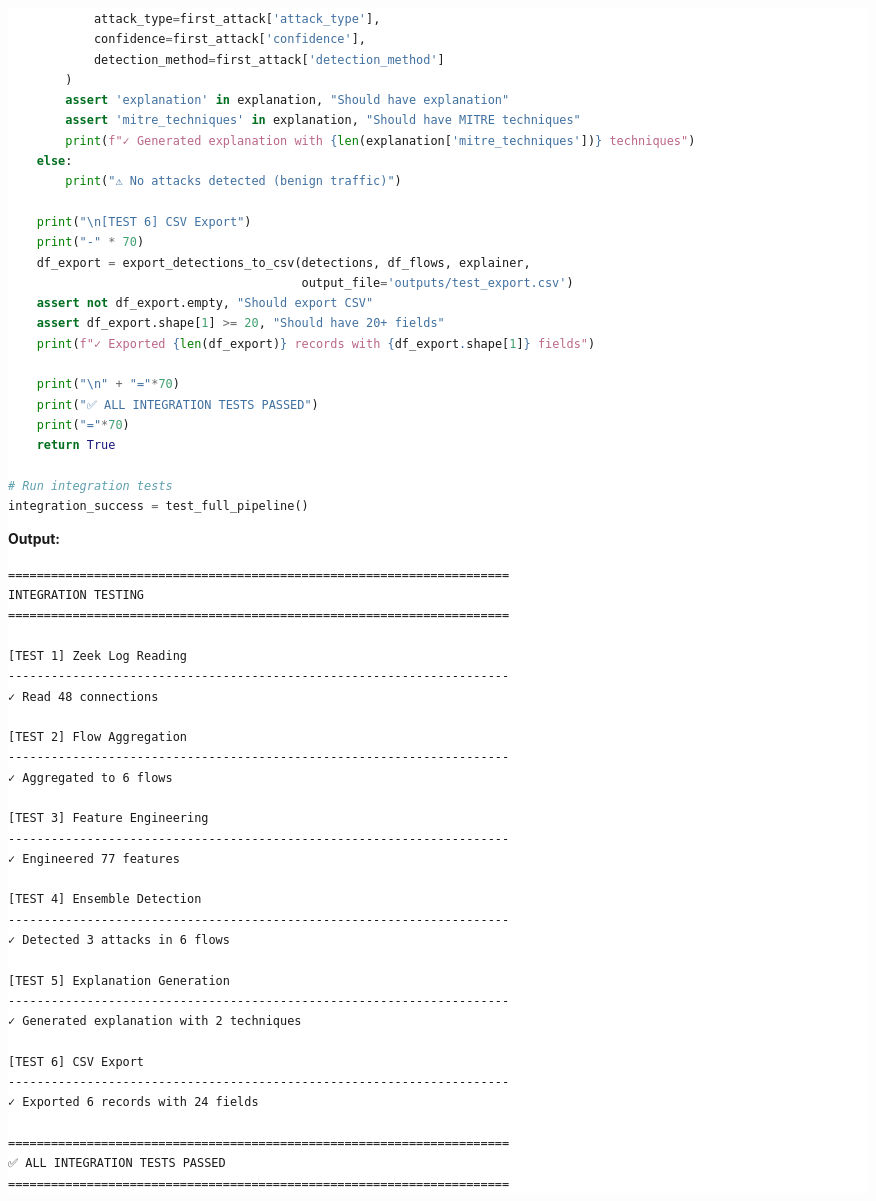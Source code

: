 ```python
            attack_type=first_attack['attack_type'],
            confidence=first_attack['confidence'],
            detection_method=first_attack['detection_method']
        )
        assert 'explanation' in explanation, "Should have explanation"
        assert 'mitre_techniques' in explanation, "Should have MITRE techniques"
        print(f"✓ Generated explanation with {len(explanation['mitre_techniques'])} techniques")
    else:
        print("⚠ No attacks detected (benign traffic)")
    
    print("\n[TEST 6] CSV Export")
    print("-" * 70)
    df_export = export_detections_to_csv(detections, df_flows, explainer, 
                                         output_file='outputs/test_export.csv')
    assert not df_export.empty, "Should export CSV"
    assert df_export.shape[1] >= 20, "Should have 20+ fields"
    print(f"✓ Exported {len(df_export)} records with {df_export.shape[1]} fields")
    
    print("\n" + "="*70)
    print("✅ ALL INTEGRATION TESTS PASSED")
    print("="*70)
    return True

# Run integration tests
integration_success = test_full_pipeline()
```

**Output:**
```
======================================================================
INTEGRATION TESTING
======================================================================

[TEST 1] Zeek Log Reading
----------------------------------------------------------------------
✓ Read 48 connections

[TEST 2] Flow Aggregation
----------------------------------------------------------------------
✓ Aggregated to 6 flows

[TEST 3] Feature Engineering
----------------------------------------------------------------------
✓ Engineered 77 features

[TEST 4] Ensemble Detection
----------------------------------------------------------------------
✓ Detected 3 attacks in 6 flows

[TEST 5] Explanation Generation
----------------------------------------------------------------------
✓ Generated explanation with 2 techniques

[TEST 6] CSV Export
----------------------------------------------------------------------
✓ Exported 6 records with 24 fields

======================================================================
✅ ALL INTEGRATION TESTS PASSED
======================================================================
```
